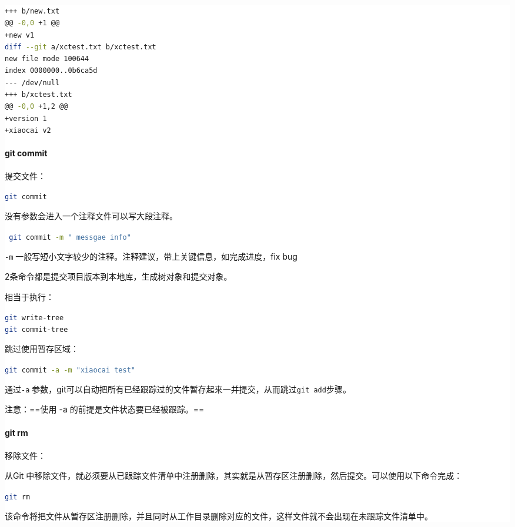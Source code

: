 ```bash
+++ b/new.txt
@@ -0,0 +1 @@
+new v1
diff --git a/xctest.txt b/xctest.txt
new file mode 100644
index 0000000..0b6ca5d
--- /dev/null
+++ b/xctest.txt
@@ -0,0 +1,2 @@
+version 1
+xiaocai v2
```

#### git commit

提交文件：

```bash
git commit 
```

没有参数会进入一个注释文件可以写大段注释。

```bash
 git commit -m " messgae info"
```

`-m` 一般写短小文字较少的注释。注释建议，带上关键信息，如完成进度，fix bug

2条命令都是提交项目版本到本地库，生成树对象和提交对象。

相当于执行：

```bash
git write-tree
git commit-tree
```

跳过使用暂存区域：

```bash
git commit -a -m "xiaocai test"
```

通过`-a` 参数，git可以自动把所有已经跟踪过的文件暂存起来一并提交，从而跳过`git add`步骤。

注意：==使用 -a 的前提是文件状态要已经被跟踪。==

#### git rm

移除文件：

从Git 中移除文件，就必须要从已跟踪文件清单中注册删除，其实就是从暂存区注册删除，然后提交。可以使用以下命令完成：

```bash
git rm
```

该命令将把文件从暂存区注册删除，并且同时从工作目录删除对应的文件，这样文件就不会出现在未跟踪文件清单中。
